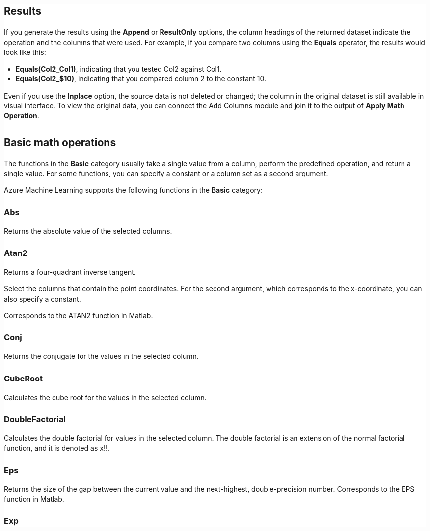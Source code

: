 ## Results

If you generate the results using the **Append** or **ResultOnly** options, the column headings of the returned dataset indicate the operation and the columns that were used. For example, if you compare two columns using the **Equals** operator, the results would look like this:  
  
-   **Equals(Col2_Col1)**,  indicating that you tested Col2 against Col1.  
-   **Equals(Col2_$10)**, indicating that you compared column 2 to the constant 10.  

Even if you use the **Inplace** option, the source data is not deleted or changed; the column in the original dataset is still available in visual interface. To view the original data, you can connect the [Add Columns](add-columns.md) module and join it to the output of **Apply Math Operation**.  
    
## Basic math operations 

The functions in the **Basic** category usually take a single value from a column, perform the predefined operation, and return a single value. For some functions, you can specify a constant or a column set as a second argument.  
  
 Azure Machine Learning supports the following functions in the **Basic** category:  

### Abs

Returns the absolute value of the selected columns.  
  
### Atan2

Returns a four-quadrant inverse tangent.  

Select the columns that contain the point coordinates. For the second argument, which corresponds to the x-coordinate, you can also specify a constant.  

Corresponds to the ATAN2 function in Matlab.  

### Conj

Returns the conjugate for the values in the selected column.  

### CubeRoot

Calculates the cube root for the values in the selected column.  

### DoubleFactorial  
 Calculates the double factorial for values in the selected column. The double factorial is an extension of the normal factorial function, and it is denoted as x!!.  

### Eps

Returns the size of the gap between the current value and the next-highest, double-precision number. Corresponds to the EPS function in Matlab.  
  
### Exp
